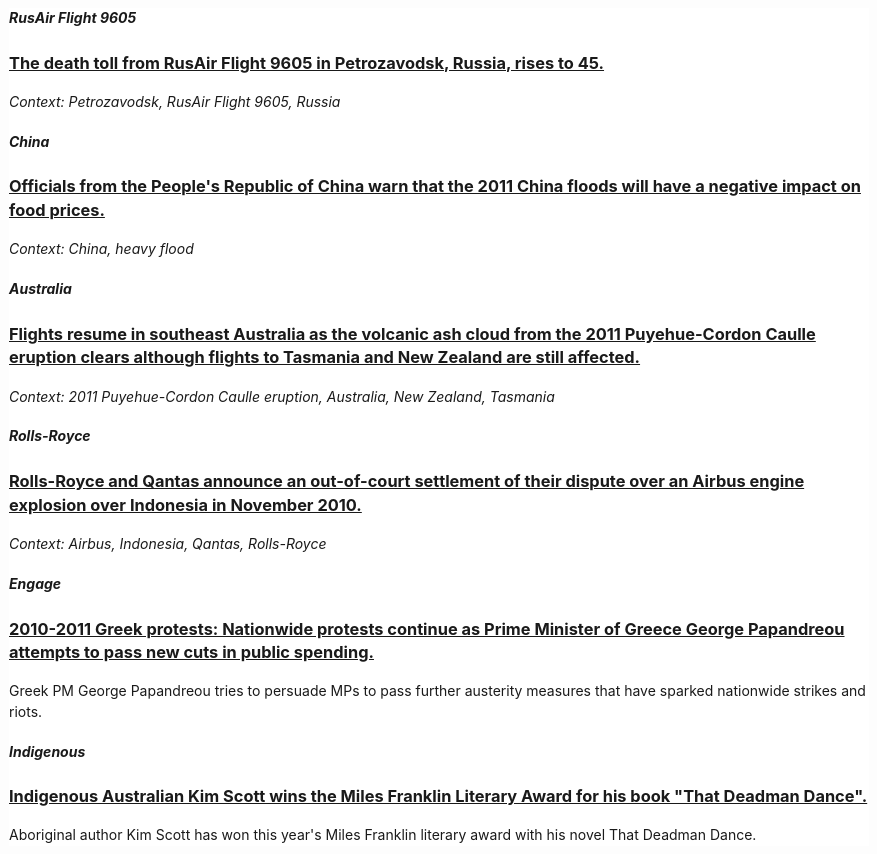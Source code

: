 ##### RusAir Flight 9605
### [The death toll from RusAir Flight 9605 in Petrozavodsk, Russia, rises to 45. ](/news/2011/06/22/the-death-toll-from-rusair-flight-9605-in-petrozavodsk-russia-rises-to-45.md)
_Context: Petrozavodsk, RusAir Flight 9605, Russia_

##### China
### [Officials from the People's Republic of China warn that the 2011 China floods will have a negative impact on food prices. ](/news/2011/06/22/officials-from-the-people-s-republic-of-china-warn-that-the-2011-china-floods-will-have-a-negative-impact-on-food-prices.md)
_Context: China, heavy flood_

##### Australia
### [Flights resume in southeast Australia as the volcanic ash cloud from the 2011 Puyehue-Cordon Caulle eruption clears although flights to Tasmania and New Zealand are still affected. ](/news/2011/06/22/flights-resume-in-southeast-australia-as-the-volcanic-ash-cloud-from-the-2011-puyehue-corda3n-caulle-eruption-clears-although-flights-to-tas.md)
_Context: 2011 Puyehue-Cordon Caulle eruption, Australia, New Zealand, Tasmania_

##### Rolls-Royce
### [Rolls-Royce and Qantas announce an out-of-court settlement of their dispute over an Airbus engine explosion over Indonesia in November 2010. ](/news/2011/06/22/rolls-royce-and-qantas-announce-an-out-of-court-settlement-of-their-dispute-over-an-airbus-engine-explosion-over-indonesia-in-november-2010.md)
_Context: Airbus, Indonesia, Qantas, Rolls-Royce_

##### Engage
### [2010-2011 Greek protests: Nationwide protests continue as Prime Minister of Greece George Papandreou attempts to pass new cuts in public spending. ](/news/2011/06/22/2010a2011-greek-protests-nationwide-protests-continue-as-prime-minister-of-greece-george-papandreou-attempts-to-pass-new-cuts-in-public-s.md)
Greek PM George Papandreou tries to persuade MPs to pass further austerity measures that have sparked nationwide strikes and riots.

##### Indigenous
### [Indigenous Australian Kim Scott wins the Miles Franklin Literary Award for his book "That Deadman Dance". ](/news/2011/06/22/indigenous-australian-kim-scott-wins-the-miles-franklin-literary-award-for-his-book-that-deadman-dance.md)
Aboriginal author Kim Scott has won this year&#039;s Miles Franklin literary award with his novel That Deadman Dance.
